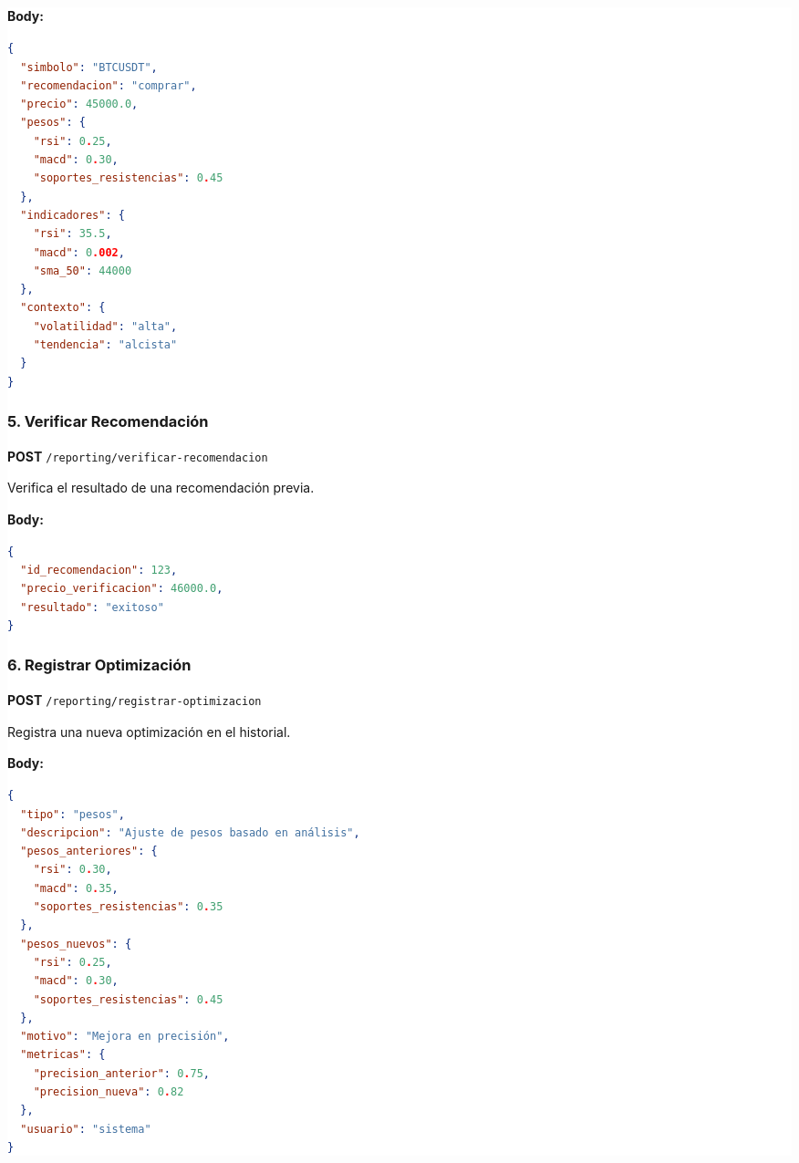 **Body:**
```json
{
  "simbolo": "BTCUSDT",
  "recomendacion": "comprar",
  "precio": 45000.0,
  "pesos": {
    "rsi": 0.25,
    "macd": 0.30,
    "soportes_resistencias": 0.45
  },
  "indicadores": {
    "rsi": 35.5,
    "macd": 0.002,
    "sma_50": 44000
  },
  "contexto": {
    "volatilidad": "alta",
    "tendencia": "alcista"
  }
}
```

### 5. Verificar Recomendación
**POST** `/reporting/verificar-recomendacion`

Verifica el resultado de una recomendación previa.

**Body:**
```json
{
  "id_recomendacion": 123,
  "precio_verificacion": 46000.0,
  "resultado": "exitoso"
}
```

### 6. Registrar Optimización
**POST** `/reporting/registrar-optimizacion`

Registra una nueva optimización en el historial.

**Body:**
```json
{
  "tipo": "pesos",
  "descripcion": "Ajuste de pesos basado en análisis",
  "pesos_anteriores": {
    "rsi": 0.30,
    "macd": 0.35,
    "soportes_resistencias": 0.35
  },
  "pesos_nuevos": {
    "rsi": 0.25,
    "macd": 0.30,
    "soportes_resistencias": 0.45
  },
  "motivo": "Mejora en precisión",
  "metricas": {
    "precision_anterior": 0.75,
    "precision_nueva": 0.82
  },
  "usuario": "sistema"
}
```
